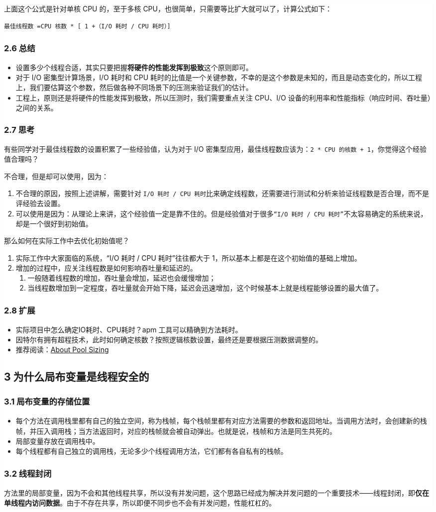 上面这个公式是针对单核 CPU 的，至于多核 CPU，也很简单，只需要等比扩大就可以了，计算公式如下：

```log
最佳线程数 =CPU 核数 * [ 1 +（I/O 耗时 / CPU 耗时）]
```

### 2.6 总结

- 设置多少个线程合适，其实只要把握**将硬件的性能发挥到极致**这个原则即可。
- 对于 I/O 密集型计算场景，I/O 耗时和 CPU 耗时的比值是一个关键参数，不幸的是这个参数是未知的，而且是动态变化的，所以工程上，我们要估算这个参数，然后做各种不同场景下的压测来验证我们的估计。
- 工程上，原则还是将硬件的性能发挥到极致，所以压测时，我们需要重点关注 CPU、I/O 设备的利用率和性能指标（响应时间、吞吐量）之间的关系。

### 2.7 思考

有些同学对于最佳线程数的设置积累了一些经验值，认为对于 I/O 密集型应用，最佳线程数应该为：`2 * CPU 的核数 + 1`，你觉得这个经验值合理吗？

不合理，但是却可以使用，因为：

1. 不合理的原因，按照上述讲解，需要针对 `I/O 耗时 / CPU 耗时`比来确定线程数，还需要进行测试和分析来验证线程数是否合理，而不是评经验去设置。
2. 可以使用是因为：从理论上来讲，这个经验值一定是靠不住的。但是经验值对于很多`“I/O 耗时 / CPU 耗时”`不太容易确定的系统来说，却是一个很好到初始值。

那么如何在实际工作中去优化初始值呢？

1. 实际工作中大家面临的系统，“I/O 耗时 / CPU 耗时”往往都大于 1，所以基本上都是在这个初始值的基础上增加。
2. 增加的过程中，应关注线程数是如何影响吞吐量和延迟的。
   1. 一般随着线程数的增加，吞吐量会增加，延迟也会缓慢增加；
   2. 当线程数增加到一定程度，吞吐量就会开始下降，延迟会迅速增加，这个时候基本上就是线程能够设置的最大值了。

### 2.8 扩展

- 实际项目中怎么确定IO耗时、CPU耗时？apm 工具可以精确到方法耗时。
- 因特尔有拥有超程技术，此时如何确定核数？按照逻辑核数设置，最终还是要根据压测数据调整的。
- 推荐阅读：[About Pool Sizing](https://github.com/brettwooldridge/HikariCP/wiki/About-Pool-Sizing)

## 3 为什么局布变量是线程安全的

### 3.1 局布变量的存储位置

- 每个方法在调用栈里都有自己的独立空间，称为栈帧，每个栈帧里都有对应方法需要的参数和返回地址。当调用方法时，会创建新的栈帧，并压入调用栈；当方法返回时，对应的栈帧就会被自动弹出。也就是说，栈帧和方法是同生共死的。
- 局部变量存放在调用栈中。
- 每个线程都有自己独立的调用栈，无论多少个线程调用方法，它们都有各自私有的栈帧。

### 3.2 线程封闭

方法里的局部变量，因为不会和其他线程共享，所以没有并发问题，这个思路已经成为解决并发问题的一个重要技术——线程封闭，即**仅在单线程内访问数据**。由于不存在共享，所以即便不同步也不会有并发问题，性能杠杠的。
